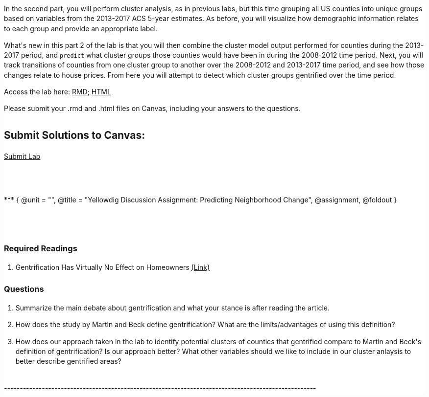 In the second part, you will perform cluster analysis, as in previous labs, but this time grouping all US counties into unique groups based on variables from the 2013-2017 ACS 5-year estimates.  As before, you will visualize how demographic information relates to each group and provide an appropriate label.  

What's new in this part 2 of the lab is that you will then combine the cluster model output performed for counties during the 2013-2017 period, and `predict` what cluster groups those counties would have been in during the 2008-2012 time period. Next, you will track transitions of counties from one cluster group to another over the 2008-2012 and 2013-2017 time period, and see how those changes relate to house prices.  From here you will attempt to detect which cluster groups gentrified over the time period.   

Access the lab here: [RMD](https://www.dropbox.com/s/wd2jycykrq6kamn/Lab6-RegClustPred.Rmd?dl=1); [HTML](https://www.dropbox.com/s/ao6dpep5n559sm5/Lab6-RegClustPred.html?dl=0) 


Please submit your .rmd and .html files on Canvas, including your answers to the questions.  

## Submit Solutions to Canvas:

<a class="uk-button uk-button-primary" href="{{page.canvas.assignment_url}}">Submit Lab</a>

<br>
<br>



*** { @unit = "", @title = "Yellowdig Discussion Assignment: Predicting Neighborhood Change", @assignment, @foldout  }

<br>
<br>

### Required Readings

1. Gentrification Has Virtually No Effect on Homeowners [(Link)](https://www.citylab.com/equity/2017/01/gentrification-hurts-renters-more-than-homeowners/510074/)




### Questions

1.  Summarize the main debate about gentrification and what your stance is after reading the article. 

2. How does the study by Martin and Beck define gentrification?  What are the limits/advantages of using this definition?  

3. How does our approach taken in the lab to identify potential clusters of counties that gentrified compare to Martin and Beck's definition of gentrification?  Is our approach better?  What other variables should we like to include in our cluster anlaysis to better describe gentrified areas?  



<br>
--------------------------------------------------------------------------------------------------- 
<br>
